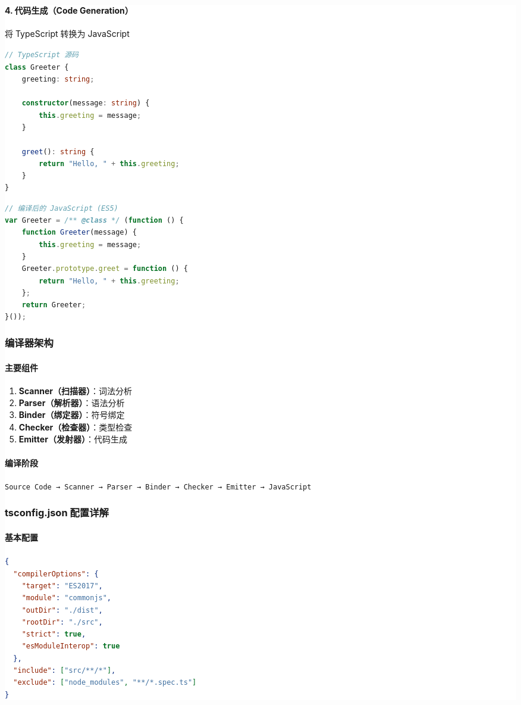 #### 4. 代码生成（Code Generation）
将 TypeScript 转换为 JavaScript
```typescript
// TypeScript 源码
class Greeter {
    greeting: string;
    
    constructor(message: string) {
        this.greeting = message;
    }
    
    greet(): string {
        return "Hello, " + this.greeting;
    }
}
```

```javascript
// 编译后的 JavaScript (ES5)
var Greeter = /** @class */ (function () {
    function Greeter(message) {
        this.greeting = message;
    }
    Greeter.prototype.greet = function () {
        return "Hello, " + this.greeting;
    };
    return Greeter;
}());
```

### 编译器架构

#### 主要组件
1. **Scanner（扫描器）**：词法分析
2. **Parser（解析器）**：语法分析
3. **Binder（绑定器）**：符号绑定
4. **Checker（检查器）**：类型检查
5. **Emitter（发射器）**：代码生成

#### 编译阶段
```
Source Code → Scanner → Parser → Binder → Checker → Emitter → JavaScript
```

### tsconfig.json 配置详解

#### 基本配置
```json
{
  "compilerOptions": {
    "target": "ES2017",
    "module": "commonjs",
    "outDir": "./dist",
    "rootDir": "./src",
    "strict": true,
    "esModuleInterop": true
  },
  "include": ["src/**/*"],
  "exclude": ["node_modules", "**/*.spec.ts"]
}
```
